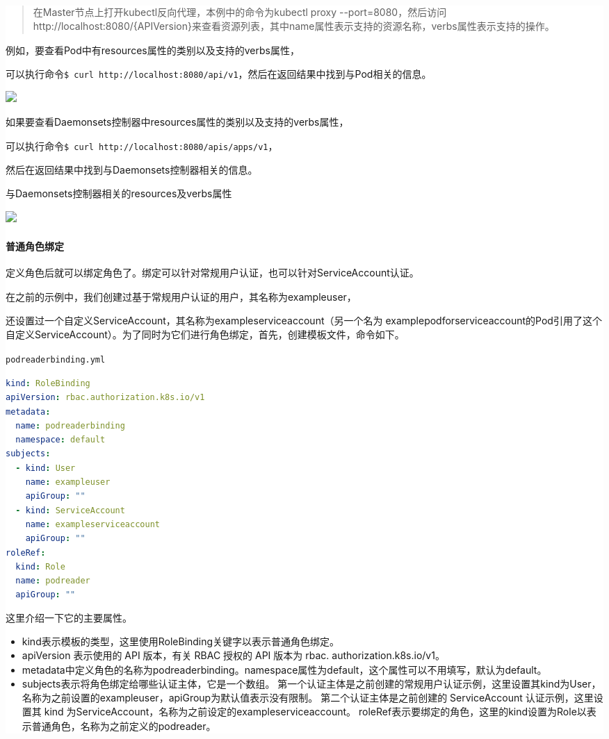 > 在Master节点上打开kubectl反向代理，本例中的命令为kubectl proxy --port=8080，然后访问
> http://localhost:8080/{APIVersion}来查看资源列表，其中name属性表示支持的资源名称，verbs属性表示支持的操作。

例如，要查看Pod中有resources属性的类别以及支持的verbs属性，

可以执行命令`$ curl http://localhost:8080/api/v1`，然后在返回结果中找到与Pod相关的信息。

![](../../../../my_Go_Py_blog/source/_static/image-20220421094957631.png)

如果要查看Daemonsets控制器中resources属性的类别以及支持的verbs属性，

可以执行命令`$ curl http://localhost:8080/apis/apps/v1`，

然后在返回结果中找到与Daemonsets控制器相关的信息。

与Daemonsets控制器相关的resources及verbs属性

![](../../../../my_Go_Py_blog/source/_static/image-20220421095116198.png)



#### 普通角色绑定

定义角色后就可以绑定角色了。绑定可以针对常规用户认证，也可以针对ServiceAccount认证。

在之前的示例中，我们创建过基于常规用户认证的用户，其名称为exampleuser，

还设置过一个自定义ServiceAccount，其名称为exampleserviceaccount（另一个名为
examplepodforserviceaccount的Pod引用了这个自定义ServiceAccount）。为了同时为它们进行角色绑定，首先，创建模板文件，命令如下。

`podreaderbinding.yml`

```yaml
kind: RoleBinding
apiVersion: rbac.authorization.k8s.io/v1
metadata:
  name: podreaderbinding
  namespace: default
subjects:
  - kind: User
    name: exampleuser
    apiGroup: ""
  - kind: ServiceAccount
    name: exampleserviceaccount
    apiGroup: ""
roleRef:
  kind: Role
  name: podreader
  apiGroup: ""
```



这里介绍一下它的主要属性。

- kind表示模板的类型，这里使用RoleBinding关键字以表示普通角色绑定。
- apiVersion 表示使用的 API 版本，有关 RBAC 授权的 API 版本为 rbac. authorization.k8s.io/v1。
- metadata中定义角色的名称为podreaderbinding。namespace属性为default，这个属性可以不用填写，默认为default。
- subjects表示将角色绑定给哪些认证主体，它是一个数组。
  第一个认证主体是之前创建的常规用户认证示例，这里设置其kind为User，名称为之前设置的exampleuser，apiGroup为默认值表示没有限制。
  第二个认证主体是之前创建的 ServiceAccount 认证示例，这里设置其 kind 为ServiceAccount，名称为之前设定的exampleserviceaccount。
  roleRef表示要绑定的角色，这里的kind设置为Role以表示普通角色，名称为之前定义的podreader。
